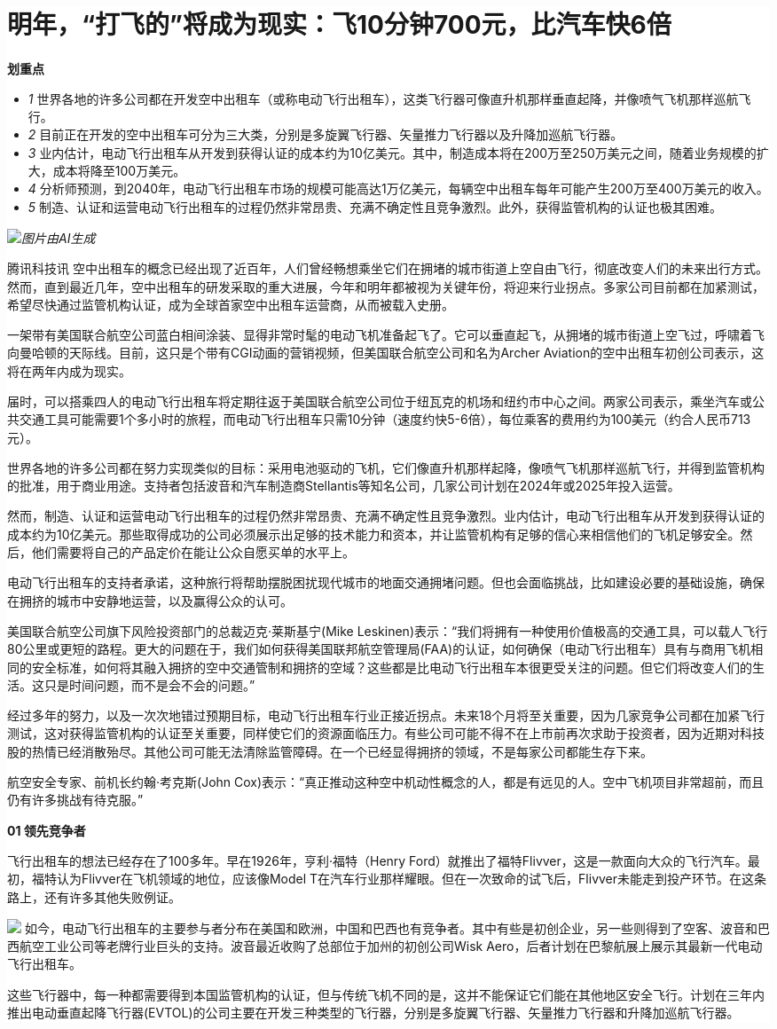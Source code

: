 

# 明年，“打飞的”将成为现实：飞10分钟700元，比汽车快6倍

**划重点**

  * _1_ 世界各地的许多公司都在开发空中出租车（或称电动飞行出租车），这类飞行器可像直升机那样垂直起降，并像喷气飞机那样巡航飞行。
  * _2_ 目前正在开发的空中出租车可分为三大类，分别是多旋翼飞行器、矢量推力飞行器以及升降加巡航飞行器。
  * _3_ 业内估计，电动飞行出租车从开发到获得认证的成本约为10亿美元。其中，制造成本将在200万至250万美元之间，随着业务规模的扩大，成本将降至100万美元。
  * _4_ 分析师预测，到2040年，电动飞行出租车市场的规模可能高达1万亿美元，每辆空中出租车每年可能产生200万至400万美元的收入。
  * _5_ 制造、认证和运营电动飞行出租车的过程仍然非常昂贵、充满不确定性且竞争激烈。此外，获得监管机构的认证也极其困难。

![](https://inews.gtimg.com/news_bt/OTLaNc60IIOd4JQBwiqlC9BpcleKpqdm5aN2HplrPTD9UAA/1000)_图片由AI生成_

腾讯科技讯
空中出租车的概念已经出现了近百年，人们曾经畅想乘坐它们在拥堵的城市街道上空自由飞行，彻底改变人们的未来出行方式。然而，直到最近几年，空中出租车的研发采取的重大进展，今年和明年都被视为关键年份，将迎来行业拐点。多家公司目前都在加紧测试，希望尽快通过监管机构认证，成为全球首家空中出租车运营商，从而被载入史册。

一架带有美国联合航空公司蓝白相间涂装、显得非常时髦的电动飞机准备起飞了。它可以垂直起飞，从拥堵的城市街道上空飞过，呼啸着飞向曼哈顿的天际线。目前，这只是个带有CGI动画的营销视频，但美国联合航空公司和名为Archer
Aviation的空中出租车初创公司表示，这将在两年内成为现实。

届时，可以搭乘四人的电动飞行出租车将定期往返于美国联合航空公司位于纽瓦克的机场和纽约市中心之间。两家公司表示，乘坐汽车或公共交通工具可能需要1个多小时的旅程，而电动飞行出租车只需10分钟（速度约快5-6倍），每位乘客的费用约为100美元（约合人民币713元）。

世界各地的许多公司都在努力实现类似的目标：采用电池驱动的飞机，它们像直升机那样起降，像喷气飞机那样巡航飞行，并得到监管机构的批准，用于商业用途。支持者包括波音和汽车制造商Stellantis等知名公司，几家公司计划在2024年或2025年投入运营。

然而，制造、认证和运营电动飞行出租车的过程仍然非常昂贵、充满不确定性且竞争激烈。业内估计，电动飞行出租车从开发到获得认证的成本约为10亿美元。那些取得成功的公司必须展示出足够的技术能力和资本，并让监管机构有足够的信心来相信他们的飞机足够安全。然后，他们需要将自己的产品定价在能让公众自愿买单的水平上。

电动飞行出租车的支持者承诺，这种旅行将帮助摆脱困扰现代城市的地面交通拥堵问题。但也会面临挑战，比如建设必要的基础设施，确保在拥挤的城市中安静地运营，以及赢得公众的认可。

美国联合航空公司旗下风险投资部门的总裁迈克·莱斯基宁(Mike
Leskinen)表示：“我们将拥有一种使用价值极高的交通工具，可以载人飞行80公里或更短的路程。更大的问题在于，我们如何获得美国联邦航空管理局(FAA)的认证，如何确保（电动飞行出租车）具有与商用飞机相同的安全标准，如何将其融入拥挤的空中交通管制和拥挤的空域？这些都是比电动飞行出租车本很更受关注的问题。但它们将改变人们的生活。这只是时间问题，而不是会不会的问题。”

经过多年的努力，以及一次次地错过预期目标，电动飞行出租车行业正接近拐点。未来18个月将至关重要，因为几家竞争公司都在加紧飞行测试，这对获得监管机构的认证至关重要，同样使它们的资源面临压力。有些公司可能不得不在上市前再次求助于投资者，因为近期对科技股的热情已经消散殆尽。其他公司可能无法清除监管障碍。在一个已经显得拥挤的领域，不是每家公司都能生存下来。

航空安全专家、前机长约翰·考克斯(John
Cox)表示：“真正推动这种空中机动性概念的人，都是有远见的人。空中飞机项目非常超前，而且仍有许多挑战有待克服。”

**01 领先竞争者**

飞行出租车的想法已经存在了100多年。早在1926年，亨利·福特（Henry
Ford）就推出了福特Flivver，这是一款面向大众的飞行汽车。最初，福特认为Flivver在飞机领域的地位，应该像Model
T在汽车行业那样耀眼。但在一次致命的试飞后，Flivver未能走到投产环节。在这条路上，还有许多其他失败例证。

![](https://inews.gtimg.com/news_bt/OQrP0q2Bn6W_a7VmLIQ2C2nqkVMeaM9iY2ftlwG-AS8EgAA/1000)
如今，电动飞行出租车的主要参与者分布在美国和欧洲，中国和巴西也有竞争者。其中有些是初创企业，另一些则得到了空客、波音和巴西航空工业公司等老牌行业巨头的支持。波音最近收购了总部位于加州的初创公司Wisk
Aero，后者计划在巴黎航展上展示其最新一代电动飞行出租车。

这些飞行器中，每一种都需要得到本国监管机构的认证，但与传统飞机不同的是，这并不能保证它们能在其他地区安全飞行。计划在三年内推出电动垂直起降飞行器(EVTOL)的公司主要在开发三种类型的飞行器，分别是多旋翼飞行器、矢量推力飞行器和升降加巡航飞行器。
